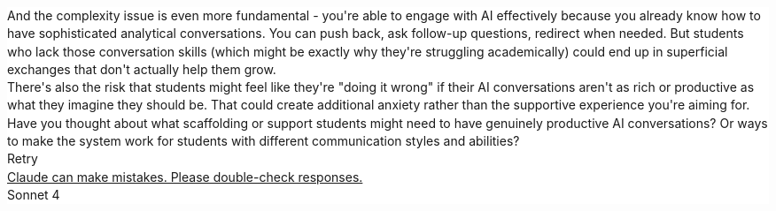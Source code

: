 And the complexity issue is even more fundamental - you're able to engage with AI effectively because you already know how to have sophisticated analytical conversations. You can push back, ask follow-up questions, redirect when needed. But students who lack those conversation skills (which might be exactly why they're struggling academically) could end up in superficial exchanges that don't actually help them grow.\
There's also the risk that students might feel like they're "doing it wrong" if their AI conversations aren't as rich or productive as what they imagine they should be. That could create additional anxiety rather than the supportive experience you're aiming for.\
Have you thought about what scaffolding or support students might need to have genuinely productive AI conversations? Or ways to make the system work for students with different communication styles and abilities?\
Retry\
[Claude can make mistakes. Please double-check responses.](https://support.anthropic.com/en/articles/8525154-claude-is-providing-incorrect-or-misleading-responses-what-s-going-on)\
Sonnet 4

